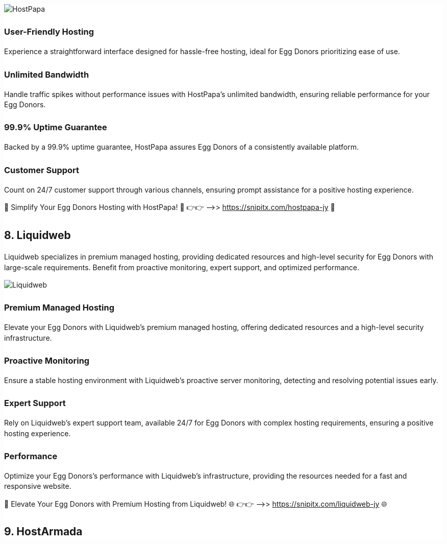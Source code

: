 ![HostPapa](https://i.imgur.com/ouDTkvl.jpeg "HostPapa Hosting")

### User-Friendly Hosting
Experience a straightforward interface designed for hassle-free hosting, ideal for Egg Donors prioritizing ease of use.

### Unlimited Bandwidth
Handle traffic spikes without performance issues with HostPapa’s unlimited bandwidth, ensuring reliable performance for your Egg Donors.

### 99.9% Uptime Guarantee
Backed by a 99.9% uptime guarantee, HostPapa assures Egg Donors of a consistently available platform.

### Customer Support
Count on 24/7 customer support through various channels, ensuring prompt assistance for a positive hosting experience.

🌈 Simplify Your Egg Donors Hosting with HostPapa! 🚀
👉👉 -->> https://snipitx.com/hostpapa-jy 🚀

## 8. Liquidweb

Liquidweb specializes in premium managed hosting, providing dedicated resources and high-level security for Egg Donors with large-scale requirements. Benefit from proactive monitoring, expert support, and optimized performance.

![Liquidweb](https://i.imgur.com/4IvT9SC.jpeg "Liquidweb Hosting")

### Premium Managed Hosting
Elevate your Egg Donors with Liquidweb’s premium managed hosting, offering dedicated resources and a high-level security infrastructure.

### Proactive Monitoring
Ensure a stable hosting environment with Liquidweb’s proactive server monitoring, detecting and resolving potential issues early.

### Expert Support
Rely on Liquidweb’s expert support team, available 24/7 for Egg Donors with complex hosting requirements, ensuring a positive hosting experience.

### Performance
Optimize your Egg Donors’s performance with Liquidweb’s infrastructure, providing the resources needed for a fast and responsive website.

🚀 Elevate Your Egg Donors with Premium Hosting from Liquidweb! 🌐
👉👉 -->> https://snipitx.com/liquidweb-jy 🌐

## 9. HostArmada
